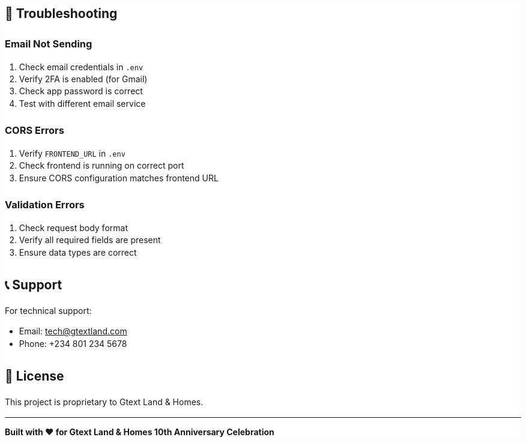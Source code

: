 ## 🐛 Troubleshooting

### Email Not Sending
1. Check email credentials in `.env`
2. Verify 2FA is enabled (for Gmail)
3. Check app password is correct
4. Test with different email service

### CORS Errors
1. Verify `FRONTEND_URL` in `.env`
2. Check frontend is running on correct port
3. Ensure CORS configuration matches frontend URL

### Validation Errors
1. Check request body format
2. Verify all required fields are present
3. Ensure data types are correct

## 📞 Support

For technical support:
- Email: tech@gtextland.com
- Phone: +234 801 234 5678

## 📄 License

This project is proprietary to Gtext Land & Homes.

---

**Built with ❤️ for Gtext Land & Homes 10th Anniversary Celebration** 